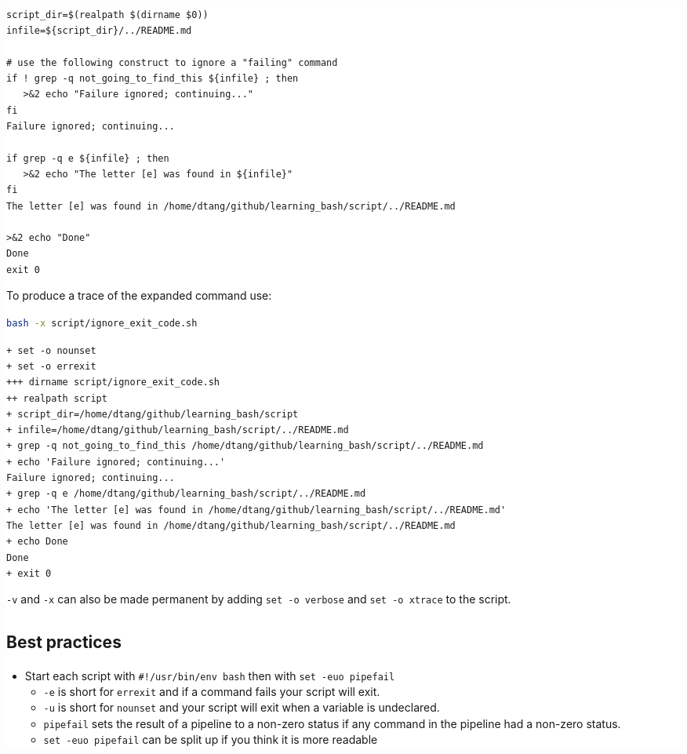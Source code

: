     script_dir=$(realpath $(dirname $0))
    infile=${script_dir}/../README.md

    # use the following construct to ignore a "failing" command
    if ! grep -q not_going_to_find_this ${infile} ; then
       >&2 echo "Failure ignored; continuing..."
    fi
    Failure ignored; continuing...

    if grep -q e ${infile} ; then
       >&2 echo "The letter [e] was found in ${infile}"
    fi
    The letter [e] was found in /home/dtang/github/learning_bash/script/../README.md

    >&2 echo "Done"
    Done
    exit 0

To produce a trace of the expanded command use:

``` bash
bash -x script/ignore_exit_code.sh
```

    + set -o nounset
    + set -o errexit
    +++ dirname script/ignore_exit_code.sh
    ++ realpath script
    + script_dir=/home/dtang/github/learning_bash/script
    + infile=/home/dtang/github/learning_bash/script/../README.md
    + grep -q not_going_to_find_this /home/dtang/github/learning_bash/script/../README.md
    + echo 'Failure ignored; continuing...'
    Failure ignored; continuing...
    + grep -q e /home/dtang/github/learning_bash/script/../README.md
    + echo 'The letter [e] was found in /home/dtang/github/learning_bash/script/../README.md'
    The letter [e] was found in /home/dtang/github/learning_bash/script/../README.md
    + echo Done
    Done
    + exit 0

`-v` and `-x` can also be made permanent by adding `set -o verbose` and
`set -o xtrace` to the script.

## Best practices

- Start each script with `#!/usr/bin/env bash` then with
  `set -euo pipefail`
  - `-e` is short for `errexit` and if a command fails your script will
    exit.
  - `-u` is short for `nounset` and your script will exit when a
    variable is undeclared.
  - `pipefail` sets the result of a pipeline to a non-zero status if any
    command in the pipeline had a non-zero status.
  - `set -euo pipefail` can be split up if you think it is more readable
